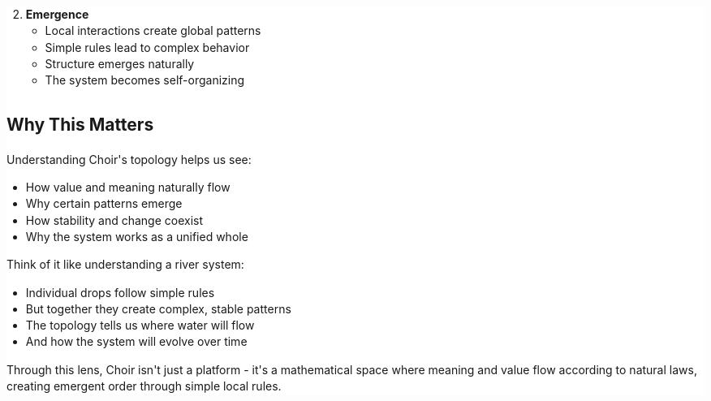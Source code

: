 2. **Emergence**
   - Local interactions create global patterns
   - Simple rules lead to complex behavior
   - Structure emerges naturally
   - The system becomes self-organizing

## Why This Matters

Understanding Choir's topology helps us see:
- How value and meaning naturally flow
- Why certain patterns emerge
- How stability and change coexist
- Why the system works as a unified whole

Think of it like understanding a river system:
- Individual drops follow simple rules
- But together they create complex, stable patterns
- The topology tells us where water will flow
- And how the system will evolve over time

Through this lens, Choir isn't just a platform - it's a mathematical space where meaning and value flow according to natural laws, creating emergent order through simple local rules.
